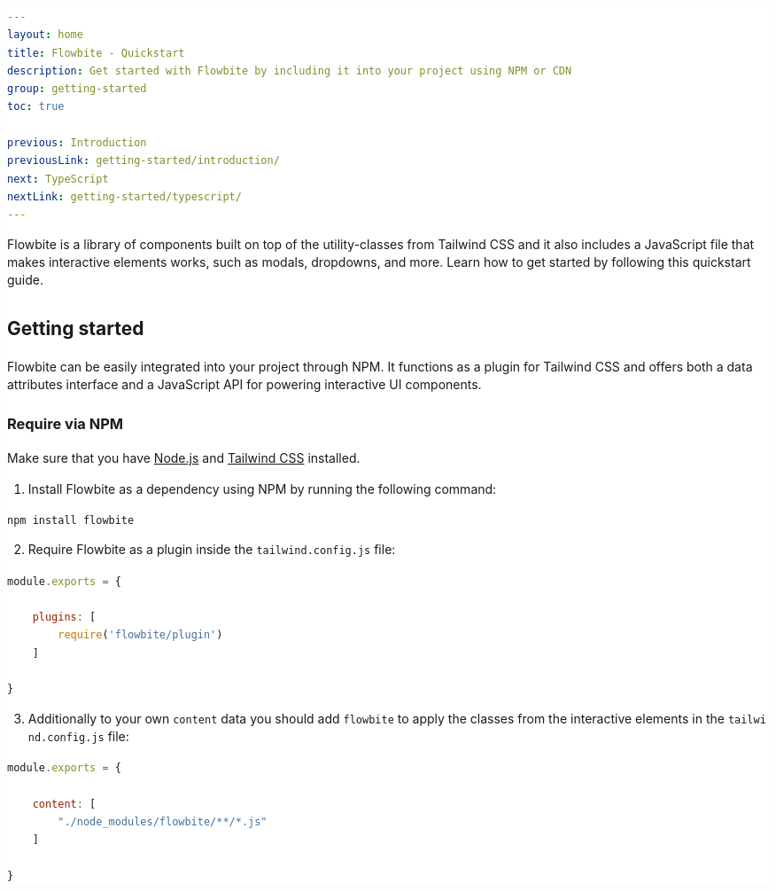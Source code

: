 ```yaml
---
layout: home
title: Flowbite - Quickstart
description: Get started with Flowbite by including it into your project using NPM or CDN
group: getting-started
toc: true

previous: Introduction
previousLink: getting-started/introduction/
next: TypeScript
nextLink: getting-started/typescript/
---
```


Flowbite is a library of components built on top of the utility-classes from Tailwind CSS and it also includes a JavaScript file that makes interactive elements works, such as modals, dropdowns, and more. Learn how to get started by following this quickstart guide.

## Getting started

Flowbite can be easily integrated into your project through NPM. It functions as a plugin for Tailwind CSS and offers both a data attributes interface and a JavaScript API for powering interactive UI components.

### Require via NPM

Make sure that you have <a href="https://nodejs.org/en/" rel="nofollow">Node.js</a> and <a href="https://tailwindcss.com/" rel="nofollow">Tailwind CSS</a> installed. 

1. Install Flowbite as a dependency using NPM by running the following command:

```bash
npm install flowbite
```

2. Require Flowbite as a plugin inside the `tailwind.config.js` file:

```javascript
module.exports = {

    plugins: [
        require('flowbite/plugin')
    ]

}
```

3. Additionally to your own `content` data you should add `flowbite` to apply the classes from the interactive elements in the `tailwind.config.js` file:

```javascript
module.exports = {

    content: [
        "./node_modules/flowbite/**/*.js"
    ]

}
```
